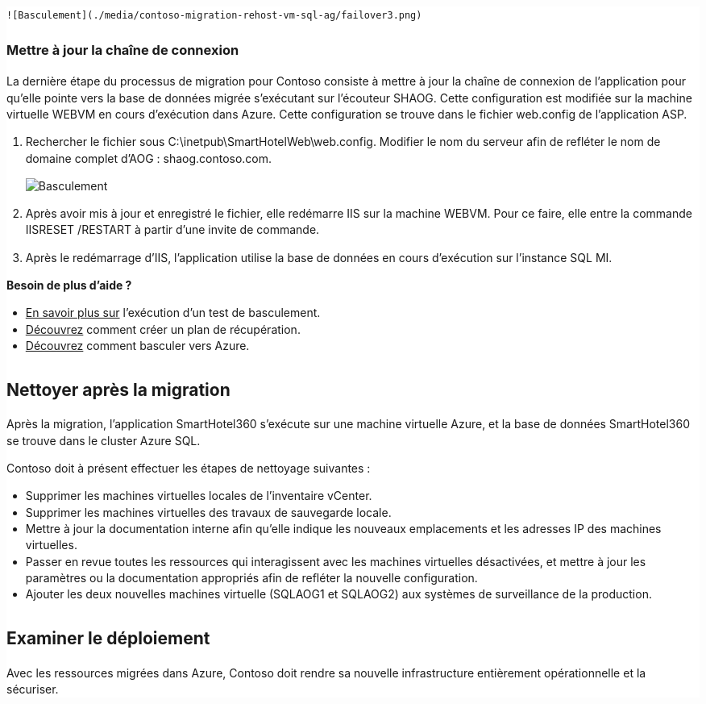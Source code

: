     ![Basculement](./media/contoso-migration-rehost-vm-sql-ag/failover3.png)

### <a name="update-the-connection-string"></a>Mettre à jour la chaîne de connexion

La dernière étape du processus de migration pour Contoso consiste à mettre à jour la chaîne de connexion de l’application pour qu’elle pointe vers la base de données migrée s’exécutant sur l’écouteur SHAOG. Cette configuration est modifiée sur la machine virtuelle WEBVM en cours d’exécution dans Azure.  Cette configuration se trouve dans le fichier web.config de l’application ASP. 

1. Rechercher le fichier sous C:\inetpub\SmartHotelWeb\web.config.  Modifier le nom du serveur afin de refléter le nom de domaine complet d’AOG : shaog.contoso.com.

    ![Basculement](./media/contoso-migration-rehost-vm-sql-ag/failover4.png)  

2. Après avoir mis à jour et enregistré le fichier, elle redémarre IIS sur la machine WEBVM. Pour ce faire, elle entre la commande IISRESET /RESTART à partir d’une invite de commande.
2. Après le redémarrage d’IIS, l’application utilise la base de données en cours d’exécution sur l’instance SQL MI.


**Besoin de plus d’aide ?**

- [En savoir plus sur](https://docs.microsoft.com/azure/site-recovery/tutorial-dr-drill-azure) l’exécution d’un test de basculement. 
- [Découvrez](https://docs.microsoft.com/azure/site-recovery/site-recovery-create-recovery-plans) comment créer un plan de récupération.
- [Découvrez](https://docs.microsoft.com/azure/site-recovery/site-recovery-failover) comment basculer vers Azure.

## <a name="clean-up-after-migration"></a>Nettoyer après la migration

Après la migration, l’application SmartHotel360 s’exécute sur une machine virtuelle Azure, et la base de données SmartHotel360 se trouve dans le cluster Azure SQL.

Contoso doit à présent effectuer les étapes de nettoyage suivantes :  

- Supprimer les machines virtuelles locales de l’inventaire vCenter.
- Supprimer les machines virtuelles des travaux de sauvegarde locale.
- Mettre à jour la documentation interne afin qu’elle indique les nouveaux emplacements et les adresses IP des machines virtuelles.
- Passer en revue toutes les ressources qui interagissent avec les machines virtuelles désactivées, et mettre à jour les paramètres ou la documentation appropriés afin de refléter la nouvelle configuration.
- Ajouter les deux nouvelles machines virtuelle (SQLAOG1 et SQLAOG2) aux systèmes de surveillance de la production.

## <a name="review-the-deployment"></a>Examiner le déploiement

Avec les ressources migrées dans Azure, Contoso doit rendre sa nouvelle infrastructure entièrement opérationnelle et la sécuriser.

